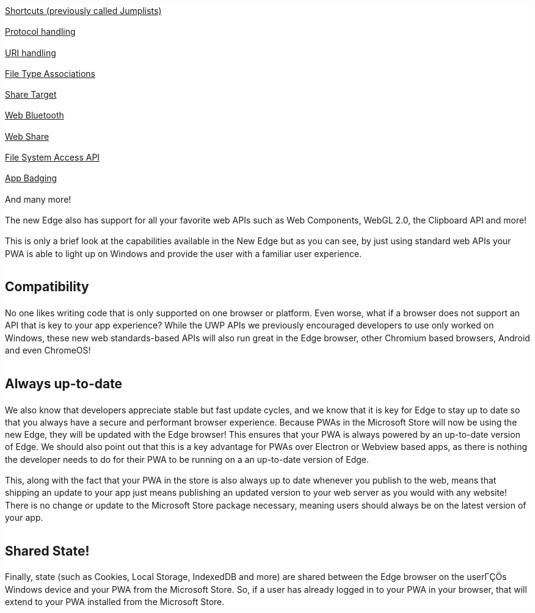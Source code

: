 [Shortcuts (previously called Jumplists)](https://docs.microsoft.com/en-us/microsoft-edge/progressive-web-apps-chromium/webappmanifests#use-shortcuts-to-provide-quick-access-to-features)

[Protocol handling](https://github.com/MicrosoftEdge/MSEdgeExplainers/blob/main/URLProtocolHandler/explainer.md)

[URI handling](https://github.com/WICG/pwa-url-handler/blob/master/explainer.md)

[File Type Associations](https://github.com/WICG/file-handling/blob/master/explainer.md)

[Share Target](https://docs.microsoft.com/en-us/microsoft-edge/progressive-web-apps-chromium/webappmanifests#identify-your-app-as-a-share-target)

[Web Bluetooth](https://developers.google.com/web/updates/2015/07/interact-with-ble-devices-on-the-web)

[Web Share](https://components.pwabuilder.com/demo/web_share)

[File System Access API](https://web.dev/file-system-access/)

[App Badging](https://web.dev/badging-api/)

And many more!

The new Edge also has support for all your favorite web APIs such as Web Components, WebGL 2.0, the Clipboard API and more!

This is only a brief look at the capabilities available in the New Edge but as you can see, by just using standard web APIs your PWA is able to light up on Windows and provide the user with a familiar user experience.

## Compatibility

No one likes writing code that is only supported on one browser or platform. Even worse, what if a browser does not support an API that is key to your app experience? While the UWP APIs we previously encouraged developers to use only worked on Windows, these new web standards-based APIs will also run great in the Edge browser, other Chromium based browsers, Android and even ChromeOS!

## Always up-to-date

We also know that developers appreciate stable but fast update cycles, and we know that it is key for Edge to stay up to date so that you always have a secure and performant browser experience. Because PWAs in the Microsoft Store will now be using the new Edge, they will be updated with the Edge browser! This ensures that your PWA is always powered by an up-to-date version of Edge. We should also point out that this is a key advantage for PWAs over Electron or Webview based apps, as there is nothing the developer needs to do for their PWA to be running on a an up-to-date version of Edge.

This, along with the fact that your PWA in the store is also always up to date whenever you publish to the web, means that shipping an update to your app just means publishing an updated version to your web server as you would with any website! There is no change or update to the Microsoft Store package necessary, meaning users should always be on the latest version of your app.

## Shared State!

Finally, state (such as Cookies, Local Storage, IndexedDB and more) are shared between the Edge browser on the userΓÇÖs Windows device and your PWA from the Microsoft Store. So, if a user has already logged in to your PWA in your browser, that will extend to your PWA installed from the Microsoft Store.
